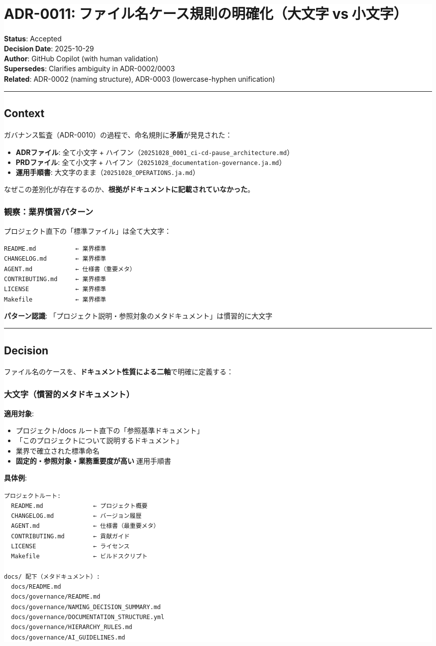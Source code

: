 # ADR-0011: ファイル名ケース規則の明確化（大文字 vs 小文字）

**Status**: Accepted  
**Decision Date**: 2025-10-29  
**Author**: GitHub Copilot (with human validation)  
**Supersedes**: Clarifies ambiguity in ADR-0002/0003  
**Related**: ADR-0002 (naming structure), ADR-0003 (lowercase-hyphen unification)

---

## Context

ガバナンス監査（ADR-0010）の過程で、命名規則に**矛盾**が発見された：

- **ADRファイル**: 全て小文字 + ハイフン（`20251028_0001_ci-cd-pause_architecture.md`）
- **PRDファイル**: 全て小文字 + ハイフン（`20251028_documentation-governance.ja.md`）
- **運用手順書**: 大文字のまま（`20251028_OPERATIONS.ja.md`）

なぜこの差別化が存在するのか、**根拠がドキュメントに記載されていなかった**。

### 観察：業界慣習パターン

プロジェクト直下の「標準ファイル」は全て大文字：

```
README.md           ← 業界標準
CHANGELOG.md        ← 業界標準
AGENT.md            ← 仕様書（重要メタ）
CONTRIBUTING.md     ← 業界標準
LICENSE             ← 業界標準
Makefile            ← 業界標準
```

**パターン認識**: 「プロジェクト説明・参照対象のメタドキュメント」は慣習的に大文字

---

## Decision

ファイル名のケースを、**ドキュメント性質による二軸**で明確に定義する：

### 大文字（慣習的メタドキュメント）

**適用対象**:
- プロジェクト/docs ルート直下の「参照基準ドキュメント」
- 「このプロジェクトについて説明するドキュメント」
- 業界で確立された標準命名
- **固定的・参照対象・業務重要度が高い** 運用手順書

**具体例**:
```
プロジェクトルート:
  README.md              ← プロジェクト概要
  CHANGELOG.md           ← バージョン履歴
  AGENT.md               ← 仕様書（最重要メタ）
  CONTRIBUTING.md        ← 貢献ガイド
  LICENSE                ← ライセンス
  Makefile               ← ビルドスクリプト

docs/ 配下（メタドキュメント）:
  docs/README.md
  docs/governance/README.md
  docs/governance/NAMING_DECISION_SUMMARY.md
  docs/governance/DOCUMENTATION_STRUCTURE.yml
  docs/governance/HIERARCHY_RULES.md
  docs/governance/AI_GUIDELINES.md
```